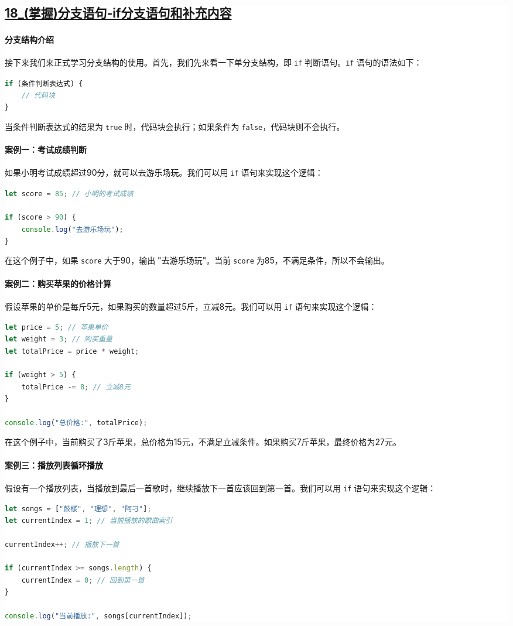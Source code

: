 

## [18_(掌握)分支语句-if分支语句和补充内容](https://www.bilibili.com/video/BV1W24y1p7mx?p=39)

#### 分支结构介绍

接下来我们来正式学习分支结构的使用。首先，我们先来看一下单分支结构，即 `if` 判断语句。`if` 语句的语法如下：

```javascript
if (条件判断表达式) {
    // 代码块
}
```

当条件判断表达式的结果为 `true` 时，代码块会执行；如果条件为 `false`，代码块则不会执行。

#### 案例一：考试成绩判断

如果小明考试成绩超过90分，就可以去游乐场玩。我们可以用 `if` 语句来实现这个逻辑：

```javascript
let score = 85; // 小明的考试成绩

if (score > 90) {
    console.log("去游乐场玩");
}
```

在这个例子中，如果 `score` 大于90，输出 "去游乐场玩"。当前 `score` 为85，不满足条件，所以不会输出。

#### 案例二：购买苹果的价格计算

假设苹果的单价是每斤5元，如果购买的数量超过5斤，立减8元。我们可以用 `if` 语句来实现这个逻辑：

```javascript
let price = 5; // 苹果单价
let weight = 3; // 购买重量
let totalPrice = price * weight;

if (weight > 5) {
    totalPrice -= 8; // 立减8元
}

console.log("总价格:", totalPrice);
```

在这个例子中，当前购买了3斤苹果，总价格为15元，不满足立减条件。如果购买7斤苹果，最终价格为27元。

#### 案例三：播放列表循环播放

假设有一个播放列表，当播放到最后一首歌时，继续播放下一首应该回到第一首。我们可以用 `if` 语句来实现这个逻辑：

```javascript
let songs = ["鼓楼", "理想", "阿刁"];
let currentIndex = 1; // 当前播放的歌曲索引

currentIndex++; // 播放下一首

if (currentIndex >= songs.length) {
    currentIndex = 0; // 回到第一首
}

console.log("当前播放:", songs[currentIndex]);
```
